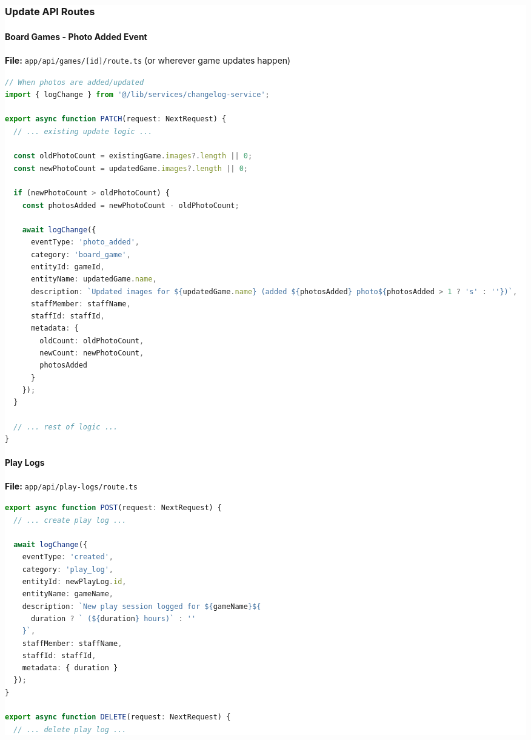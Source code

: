 ### Update API Routes

#### Board Games - Photo Added Event

**File:** `app/api/games/[id]/route.ts` (or wherever game updates happen)

```typescript
// When photos are added/updated
import { logChange } from '@/lib/services/changelog-service';

export async function PATCH(request: NextRequest) {
  // ... existing update logic ...

  const oldPhotoCount = existingGame.images?.length || 0;
  const newPhotoCount = updatedGame.images?.length || 0;

  if (newPhotoCount > oldPhotoCount) {
    const photosAdded = newPhotoCount - oldPhotoCount;

    await logChange({
      eventType: 'photo_added',
      category: 'board_game',
      entityId: gameId,
      entityName: updatedGame.name,
      description: `Updated images for ${updatedGame.name} (added ${photosAdded} photo${photosAdded > 1 ? 's' : ''})`,
      staffMember: staffName,
      staffId: staffId,
      metadata: {
        oldCount: oldPhotoCount,
        newCount: newPhotoCount,
        photosAdded
      }
    });
  }

  // ... rest of logic ...
}
```

#### Play Logs

**File:** `app/api/play-logs/route.ts`

```typescript
export async function POST(request: NextRequest) {
  // ... create play log ...

  await logChange({
    eventType: 'created',
    category: 'play_log',
    entityId: newPlayLog.id,
    entityName: gameName,
    description: `New play session logged for ${gameName}${
      duration ? ` (${duration} hours)` : ''
    }`,
    staffMember: staffName,
    staffId: staffId,
    metadata: { duration }
  });
}

export async function DELETE(request: NextRequest) {
  // ... delete play log ...

```